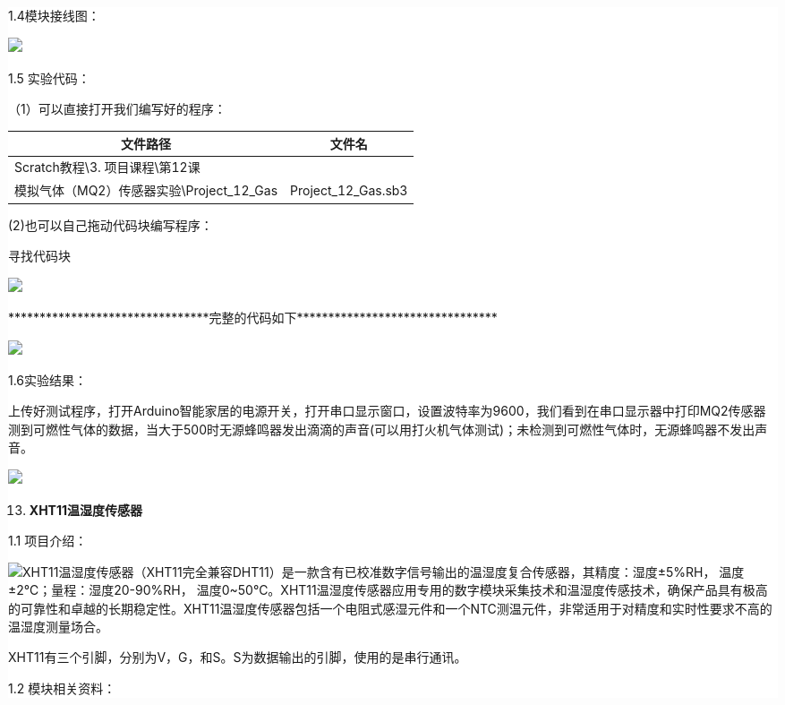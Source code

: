 1.4模块接线图：

![](media/06f471524ee878e439f20b16a48fb85c.png)

1.5 实验代码： 

（1）可以直接打开我们编写好的程序：







|文件路径|文件名|
|-|-|
|Scratch教程\3. 项目课程\第12课
模拟气体（MQ2）传感器实验\Project_12_Gas|Project_12_Gas.sb3|
</tbody>
</table>

(2)也可以自己拖动代码块编写程序：

寻找代码块

![](media/d85fa30c346950424f01ece6665af65b.png)

\*\*\*\*\*\*\*\*\*\*\*\*\*\*\*\*\*\*\*\*\*\*\*\*\*\*\*\*\*\*\*\*完整的代码如下\*\*\*\*\*\*\*\*\*\*\*\*\*\*\*\*\*\*\*\*\*\*\*\*\*\*\*\*\*\*\*\*

![](media/11b3c826a35baa45682bd331977e0a2b.png)

1.6实验结果：

上传好测试程序，打开Arduino智能家居的电源开关，打开串口显示窗口，设置波特率为9600，我们看到在串口显示器中打印MQ2传感器测到可燃性气体的数据，当大于500时无源蜂鸣器发出滴滴的声音(可以用打火机气体测试)；未检测到可燃性气体时，无源蜂鸣器不发出声音。

![](media/7ec293e1b077d25eb01c6e2e90ba9056.png)





13. **XHT11温湿度传感器**

1.1 项目介绍：

![](media/b6a80d0bcb968495fa23c322ad305cbc.png)XHT11温湿度传感器（XHT11完全兼容DHT11）是一款含有已校准数字信号输出的温湿度复合传感器，其精度：湿度±5%RH，
温度±2℃；量程：湿度20-90%RH，
温度0~50℃。XHT11温湿度传感器应用专用的数字模块采集技术和温湿度传感技术，确保产品具有极高的可靠性和卓越的长期稳定性。XHT11温湿度传感器包括一个电阻式感湿元件和一个NTC测温元件，非常适用于对精度和实时性要求不高的温湿度测量场合。

XHT11有三个引脚，分别为V，G，和S。S为数据输出的引脚，使用的是串行通讯。

1.2 模块相关资料：




